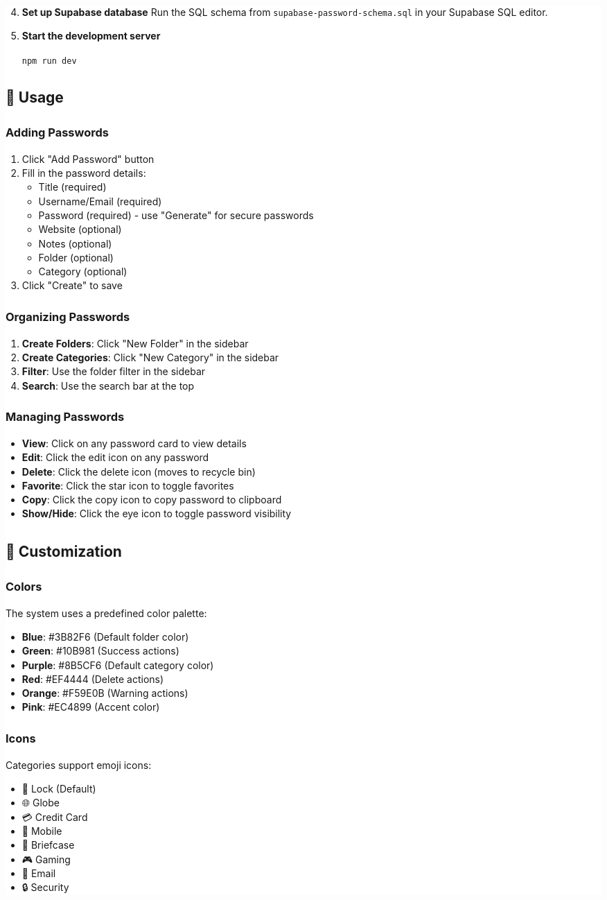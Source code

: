 4. **Set up Supabase database**
   Run the SQL schema from `supabase-password-schema.sql` in your Supabase SQL editor.

5. **Start the development server**
   ```bash
   npm run dev
   ```

## 📱 Usage

### Adding Passwords
1. Click "Add Password" button
2. Fill in the password details:
   - Title (required)
   - Username/Email (required)
   - Password (required) - use "Generate" for secure passwords
   - Website (optional)
   - Notes (optional)
   - Folder (optional)
   - Category (optional)
3. Click "Create" to save

### Organizing Passwords
1. **Create Folders**: Click "New Folder" in the sidebar
2. **Create Categories**: Click "New Category" in the sidebar
3. **Filter**: Use the folder filter in the sidebar
4. **Search**: Use the search bar at the top

### Managing Passwords
- **View**: Click on any password card to view details
- **Edit**: Click the edit icon on any password
- **Delete**: Click the delete icon (moves to recycle bin)
- **Favorite**: Click the star icon to toggle favorites
- **Copy**: Click the copy icon to copy password to clipboard
- **Show/Hide**: Click the eye icon to toggle password visibility

## 🎨 Customization

### Colors
The system uses a predefined color palette:
- **Blue**: #3B82F6 (Default folder color)
- **Green**: #10B981 (Success actions)
- **Purple**: #8B5CF6 (Default category color)
- **Red**: #EF4444 (Delete actions)
- **Orange**: #F59E0B (Warning actions)
- **Pink**: #EC4899 (Accent color)

### Icons
Categories support emoji icons:
- 🔐 Lock (Default)
- 🌐 Globe
- 💳 Credit Card
- 📱 Mobile
- 💼 Briefcase
- 🎮 Gaming
- 📧 Email
- 🔒 Security

